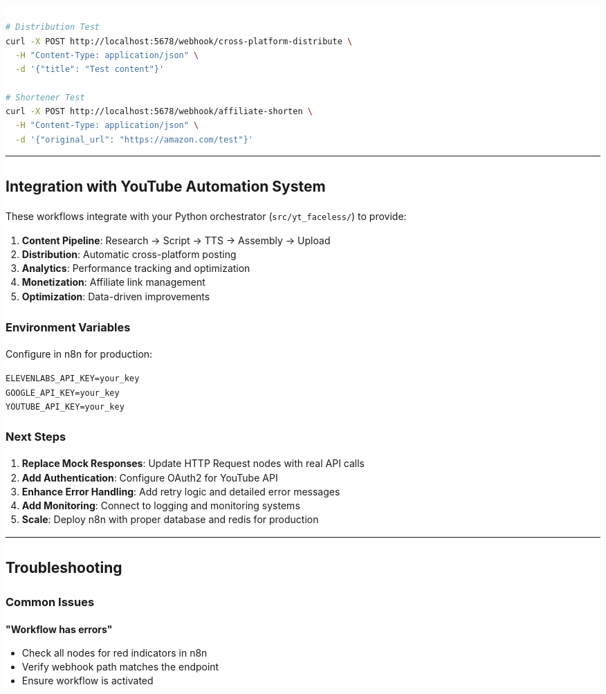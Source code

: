 ```bash

# Distribution Test
curl -X POST http://localhost:5678/webhook/cross-platform-distribute \
  -H "Content-Type: application/json" \
  -d '{"title": "Test content"}'

# Shortener Test
curl -X POST http://localhost:5678/webhook/affiliate-shorten \
  -H "Content-Type: application/json" \
  -d '{"original_url": "https://amazon.com/test"}'
```

---

## Integration with YouTube Automation System

These workflows integrate with your Python orchestrator (`src/yt_faceless/`) to provide:

1. **Content Pipeline**: Research → Script → TTS → Assembly → Upload
2. **Distribution**: Automatic cross-platform posting
3. **Analytics**: Performance tracking and optimization
4. **Monetization**: Affiliate link management
5. **Optimization**: Data-driven improvements

### Environment Variables

Configure in n8n for production:
```
ELEVENLABS_API_KEY=your_key
GOOGLE_API_KEY=your_key
YOUTUBE_API_KEY=your_key
```

### Next Steps

1. **Replace Mock Responses**: Update HTTP Request nodes with real API calls
2. **Add Authentication**: Configure OAuth2 for YouTube API
3. **Enhance Error Handling**: Add retry logic and detailed error messages
4. **Add Monitoring**: Connect to logging and monitoring systems
5. **Scale**: Deploy n8n with proper database and redis for production

---

## Troubleshooting

### Common Issues

**"Workflow has errors"**
- Check all nodes for red indicators in n8n
- Verify webhook path matches the endpoint
- Ensure workflow is activated
